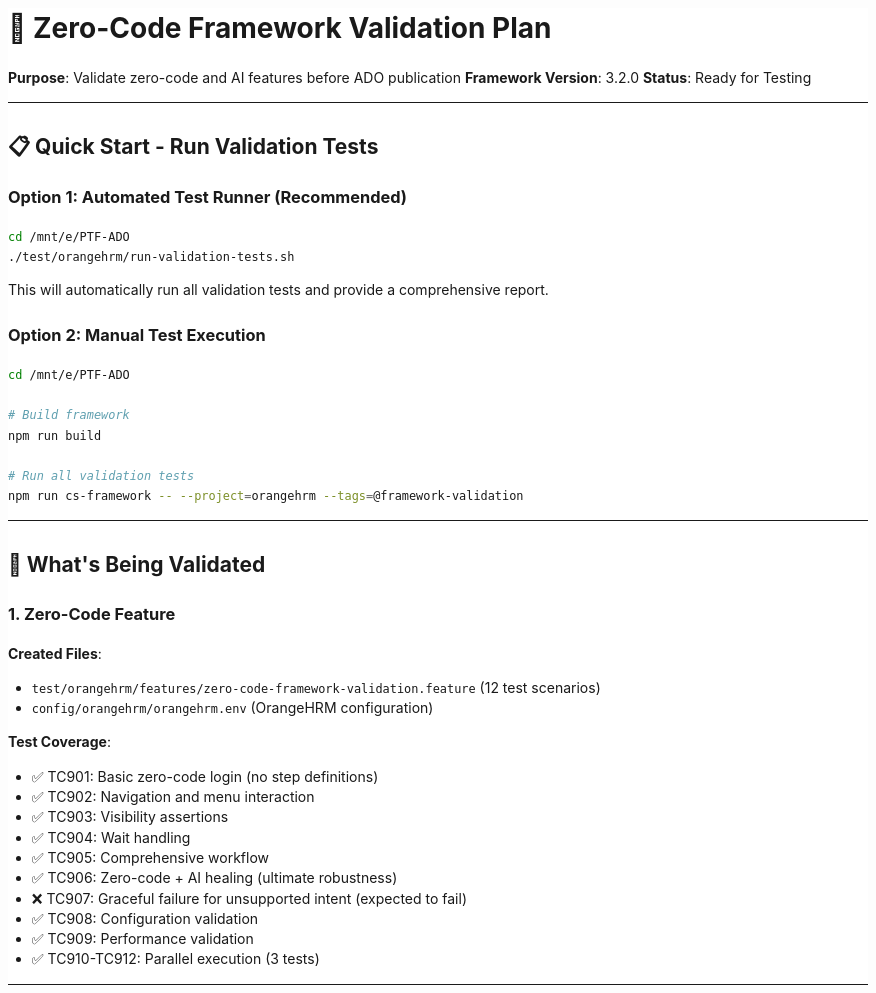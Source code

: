 # 🧪 Zero-Code Framework Validation Plan

**Purpose**: Validate zero-code and AI features before ADO publication
**Framework Version**: 3.2.0
**Status**: Ready for Testing

---

## 📋 Quick Start - Run Validation Tests

### Option 1: Automated Test Runner (Recommended)
```bash
cd /mnt/e/PTF-ADO
./test/orangehrm/run-validation-tests.sh
```

This will automatically run all validation tests and provide a comprehensive report.

### Option 2: Manual Test Execution
```bash
cd /mnt/e/PTF-ADO

# Build framework
npm run build

# Run all validation tests
npm run cs-framework -- --project=orangehrm --tags=@framework-validation
```

---

## 🎯 What's Being Validated

### 1. Zero-Code Feature
**Created Files**:
- `test/orangehrm/features/zero-code-framework-validation.feature` (12 test scenarios)
- `config/orangehrm/orangehrm.env` (OrangeHRM configuration)

**Test Coverage**:
- ✅ TC901: Basic zero-code login (no step definitions)
- ✅ TC902: Navigation and menu interaction
- ✅ TC903: Visibility assertions
- ✅ TC904: Wait handling
- ✅ TC905: Comprehensive workflow
- ✅ TC906: Zero-code + AI healing (ultimate robustness)
- ❌ TC907: Graceful failure for unsupported intent (expected to fail)
- ✅ TC908: Configuration validation
- ✅ TC909: Performance validation
- ✅ TC910-TC912: Parallel execution (3 tests)

---